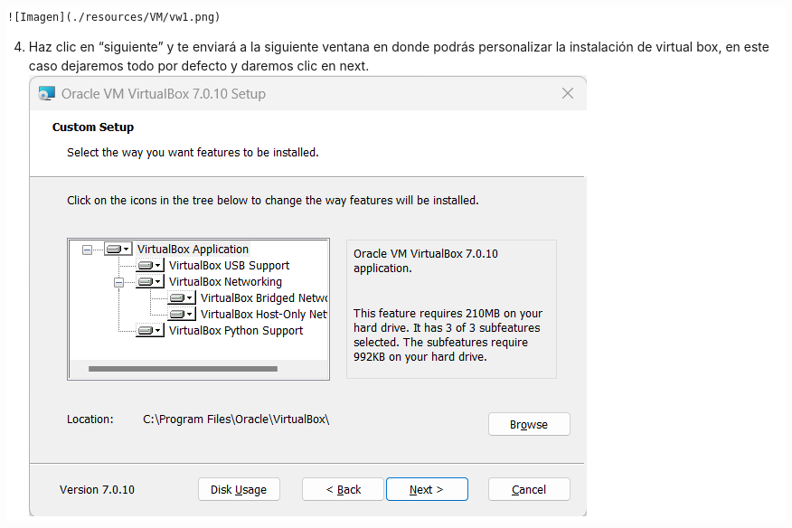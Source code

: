     ![Imagen](./resources/VM/vw1.png)

4. Haz clic en “siguiente” y te enviará a la siguiente ventana en donde podrás personalizar la instalación de virtual box, en este caso dejaremos todo por defecto y daremos clic en next. ![Imagen](./resources/VM/vw2.png)

